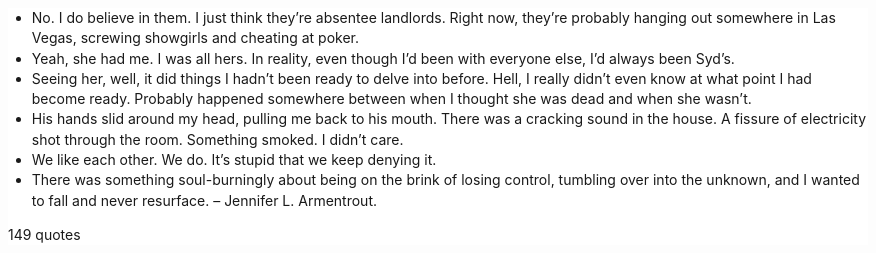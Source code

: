  - No. I do believe in them. I just think they’re absentee landlords. Right now, they’re probably hanging out somewhere in Las Vegas, screwing showgirls and cheating at poker.
 - Yeah, she had me. I was all hers. In reality, even though I’d been with everyone else, I’d always been Syd’s.
 - Seeing her, well, it did things I hadn’t been ready to delve into before. Hell, I really didn’t even know at what point I had become ready. Probably happened somewhere between when I thought she was dead and when she wasn’t.
 - His hands slid around my head, pulling me back to his mouth. There was a cracking sound in the house. A fissure of electricity shot through the room. Something smoked. I didn’t care.
 - We like each other. We do. It’s stupid that we keep denying it.
 - There was something soul-burningly about being on the brink of losing control, tumbling over into the unknown, and I wanted to fall and never resurface. – Jennifer L. Armentrout.

149 quotes